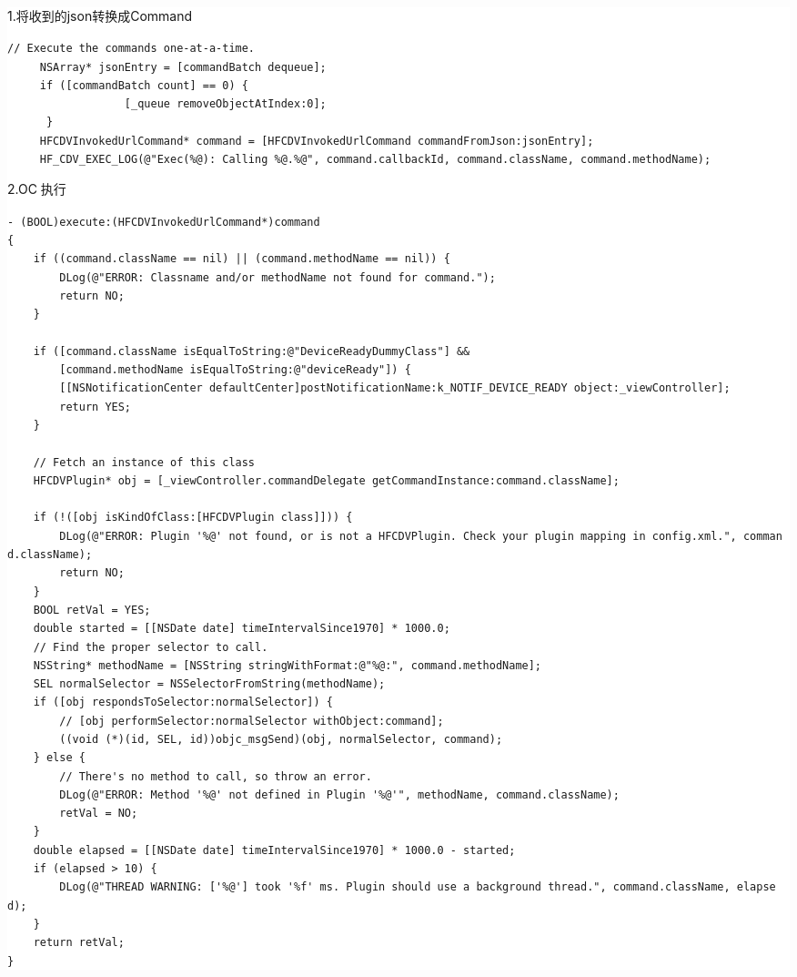1.将收到的json转换成Command

```
// Execute the commands one-at-a-time.
     NSArray* jsonEntry = [commandBatch dequeue];
     if ([commandBatch count] == 0) {
                  [_queue removeObjectAtIndex:0];
      }
     HFCDVInvokedUrlCommand* command = [HFCDVInvokedUrlCommand commandFromJson:jsonEntry];
     HF_CDV_EXEC_LOG(@"Exec(%@): Calling %@.%@", command.callbackId, command.className, command.methodName);
```


2.OC 执行

```
- (BOOL)execute:(HFCDVInvokedUrlCommand*)command
{
    if ((command.className == nil) || (command.methodName == nil)) {
        DLog(@"ERROR: Classname and/or methodName not found for command.");
        return NO;
    }
    
    if ([command.className isEqualToString:@"DeviceReadyDummyClass"] &&
        [command.methodName isEqualToString:@"deviceReady"]) {
        [[NSNotificationCenter defaultCenter]postNotificationName:k_NOTIF_DEVICE_READY object:_viewController];
        return YES;
    }

    // Fetch an instance of this class
    HFCDVPlugin* obj = [_viewController.commandDelegate getCommandInstance:command.className];

    if (!([obj isKindOfClass:[HFCDVPlugin class]])) {
        DLog(@"ERROR: Plugin '%@' not found, or is not a HFCDVPlugin. Check your plugin mapping in config.xml.", command.className);
        return NO;
    }
    BOOL retVal = YES;
    double started = [[NSDate date] timeIntervalSince1970] * 1000.0;
    // Find the proper selector to call.
    NSString* methodName = [NSString stringWithFormat:@"%@:", command.methodName];
    SEL normalSelector = NSSelectorFromString(methodName);
    if ([obj respondsToSelector:normalSelector]) {
        // [obj performSelector:normalSelector withObject:command];
        ((void (*)(id, SEL, id))objc_msgSend)(obj, normalSelector, command);
    } else {
        // There's no method to call, so throw an error.
        DLog(@"ERROR: Method '%@' not defined in Plugin '%@'", methodName, command.className);
        retVal = NO;
    }
    double elapsed = [[NSDate date] timeIntervalSince1970] * 1000.0 - started;
    if (elapsed > 10) {
        DLog(@"THREAD WARNING: ['%@'] took '%f' ms. Plugin should use a background thread.", command.className, elapsed);
    }
    return retVal;
}

```
